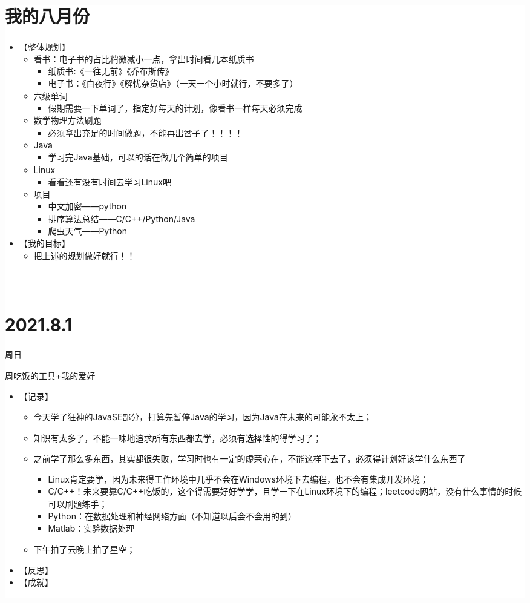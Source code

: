 











# 我的八月份

- 【整体规划】
  - 看书：电子书的占比稍微减小一点，拿出时间看几本纸质书
    - 纸质书:《一往无前》《乔布斯传》
    - 电子书：《白夜行》《解忧杂货店》（一天一个小时就行，不要多了）
  - 六级单词
    - 假期需要一下单词了，指定好每天的计划，像看书一样每天必须完成
  - 数学物理方法刷题
    - 必须拿出充足的时间做题，不能再出岔子了！！！！
  - Java
    - 学习完Java基础，可以的话在做几个简单的项目
  - Linux
    - 看看还有没有时间去学习Linux吧
  - 项目
    - 中文加密——python
    - 排序算法总结——C/C++/Python/Java
    - 爬虫天气——Python
- 【我的目标】
  - 把上述的规划做好就行！！

---

---

---



# 2021.8.1

周日

周吃饭的工具+我的爱好

- 【记录】
  - 今天学了狂神的JavaSE部分，打算先暂停Java的学习，因为Java在未来的可能永不太上；
  
  - 知识有太多了，不能一味地追求所有东西都去学，必须有选择性的得学习了；
  - 之前学了那么多东西，其实都很失败，学习时也有一定的虚荣心在，不能这样下去了，必须得计划好该学什么东西了
    - Linux肯定要学，因为未来得工作环境中几乎不会在Windows环境下去编程，也不会有集成开发环境；
    - C/C++！未来要靠C/C++吃饭的，这个得需要好好学学，且学一下在Linux环境下的编程；leetcode网站，没有什么事情的时候可以刷题练手；
    - Python：在数据处理和神经网络方面（不知道以后会不会用的到）
    - Matlab：实验数据处理
  - 下午拍了云晚上拍了星空；
- 【反思】
- 【成就】

---
